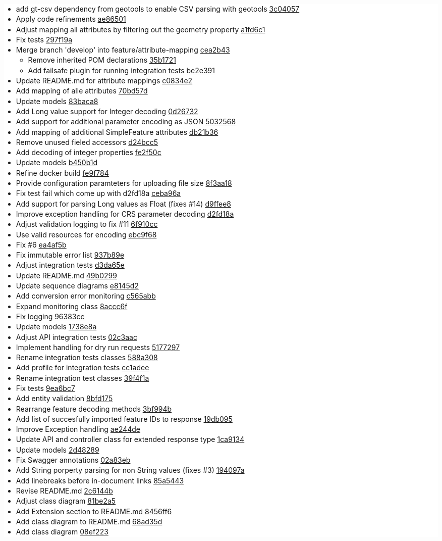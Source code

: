 * add gt-csv dependency from geotools to enable CSV parsing with geotools [3c04057](3c0405758968ce00b07bc66f83ca36ecf5cd44e6)
* Apply code refinements [ae86501](ae8650172ef7848303a6a005c9a63c2f54fd7cd5)
* Adjust mapping all attributes by filtering out the geometry property [a1fd6c1](a1fd6c1215f90d204d3e8ffb2dcea7da327815dc)
* Fix tests [297f19a](297f19acc1fde4653cc311fc010243c16b25fbc1)
* Merge branch &#39;develop&#39; into feature/attribute-mapping [cea2b43](cea2b43b3a68c8d5c757f54bbc3f536b177aecfb)
    * Remove inherited POM declarations [35b1721](35b17212bfd0049f6c41930e20614e88e0b8f7e8)
    * Add failsafe plugin for running integration tests [be2e391](be2e391e28d636c8d8c5bd1c067f6accfbcdb8e0)
* Update README.md for attribute mappings [c0834e2](c0834e25c399c8a58832c3ae301baf2afe6f4d46)
* Add mapping of alle attributes [70bd57d](70bd57dfe7b6fbfa1df0caaa9b67690d46d40d05)
* Update models [83baca8](83baca876962bf01b19f56fdaa9cce18c7f97ae7)
* Add Long value support for Integer decoding [0d26732](0d26732f9c2cd67c2b756500c4b133b0fb37823c)
* Add support for additional parameter encoding as JSON [5032568](5032568b50bfefee31ecbf16835ce05ed18a6968)
* Add mapping of additional SimpleFeature attributes [db21b36](db21b36a9cbc566fdc5847979aba44500b1204a8)
* Remove unused fieled accessors [d24bcc5](d24bcc516b030bee6ecf3e7abbe61fabf67b1f35)
* Add decoding of integer properties [fe2f50c](fe2f50c7737ee32361428447875f27944bdbcd0a)
* Update models [b450b1d](b450b1db37de97e7d03f295947377d32b25a108e)
* Refine docker build [fe9f784](fe9f78463fde8b92dfb7560fb869dd656ffc2c45)
* Provide configuration paramteters for uploading file size [8f3aa18](8f3aa189d243365cce8664951aab5502ebb341c7)
* Fix test fail which come up with d2fd18a [ceba96a](ceba96aba81fc41a9d723ac72f751090d1d98779)
* Add support for parsing Long values as Float (fixes #14) [d9ffee8](d9ffee8372561b73e253c9941cb32e033114b3b8)
* Improve exception handling for CRS parameter decoding [d2fd18a](d2fd18a45430c2de5c174bb5d8c9b3671cc11a12)
* Adjust validation logging to fix #11 [6f910cc](6f910ccbd764c326ba760f4987d6297be5264050)
* Use valid resources for encoding [ebc9f68](ebc9f684f1faf9f12934c4ca5f30f517f8bb5010)
* Fix #6 [ea4af5b](ea4af5b412d2e85bcd97558b4eca05fb8e3839b0)
* Fix immutable error list [937b89e](937b89e6f956620469a228e1378aaac1d8c30a57)
* Adjust integration tests [d3da65e](d3da65e8c114d5c5dd06e95890177c96582c7a0b)
* Update README.md [49b0299](49b0299a0f89c0c371dced992301bea074f903a6)
* Update sequence diagrams [e8145d2](e8145d24febddcfec3437a2493ba975702f0cedd)
* Add conversion error monitoring [c565abb](c565abbe58630f6d7900e805610a39a2aa7d93dc)
* Expand monitoring class [8accc6f](8accc6f9c30ffabf3c202088c5f20ddfe14cd64a)
* Fix logging [96383cc](96383cc44f1a11f788eaa4cf83800db1da462ec8)
* Update models [1738e8a](1738e8ade4b1f07aae10a02342a435f226316e6a)
* Adjust API integration tests [02c3aac](02c3aacd9469214a54478eab74dc85b25f4390f5)
* Implement handling for dry run requests [5177297](5177297a41b0e6b6bc55fd5c498d0b00e5ea0639)
* Rename integration tests classes [588a308](588a3080703643dec3cd4ed5add14b9c6380e4b9)
* Add profile for integration tests [cc1adee](cc1adee4450754cccbb980ad8a788679e614c51e)
* Rename integration test classes [39f4f1a](39f4f1a638ecfc66e18aacfe07e8514c232c372d)
* Fix tests [9ea6bc7](9ea6bc75a38a5b735e8860d8d110605ab3ebc2dd)
* Add entity validation [8bfd175](8bfd175a0eda00f9915539d454b86ed47d8eb8d8)
* Rearrange feature decoding methods [3bf994b](3bf994bc026b834814ef33e749f0b0a66dff44d7)
* Add list of succesfully imported feature IDs to response [19db095](19db09583b44b19cb9ba009dbf782f0bd8ae9ff4)
* Improve Exception handling [ae244de](ae244dee342c8f1e63e1fb3ea0a1b10c903741f5)
* Update API and controller class for extended response type [1ca9134](1ca9134a4ed6c2f11ca21a4b906320b856f7134c)
* Update models [2d48289](2d48289fac42ecf0bf0ebb9ace5e1cbce37139e5)
* Fix Swagger annotations [02a83eb](02a83eb795627546ce15ddc2f6a60c869abc2848)
* Add String porperty parsing for non String values (fixes #3) [194097a](194097a21f95f775478bf92a7789acc7da38ce9f)
* Add linebreaks before in-document links [85a5443](85a544358c5ec2ca10556a2d901ac726f8ebb7f2)
* Revise README.md [2c6144b](2c6144bb6109d642f233001859fc1fdd40c0f14a)
* Adjust class diagram [81be2a5](81be2a5bc60657f041093f933f2d9e038b86c28b)
* Add Extension section to README.md [8456ff6](8456ff6d2d668f30e2ceca27ef8627079187b762)
* Add class diagram to README.md [68ad35d](68ad35d4aeab131545d7b61f346ca43ad1773058)
* Add class diagram [08ef223](08ef223a1c5dfa5e59e85f883fb33f46b2d02db7)
